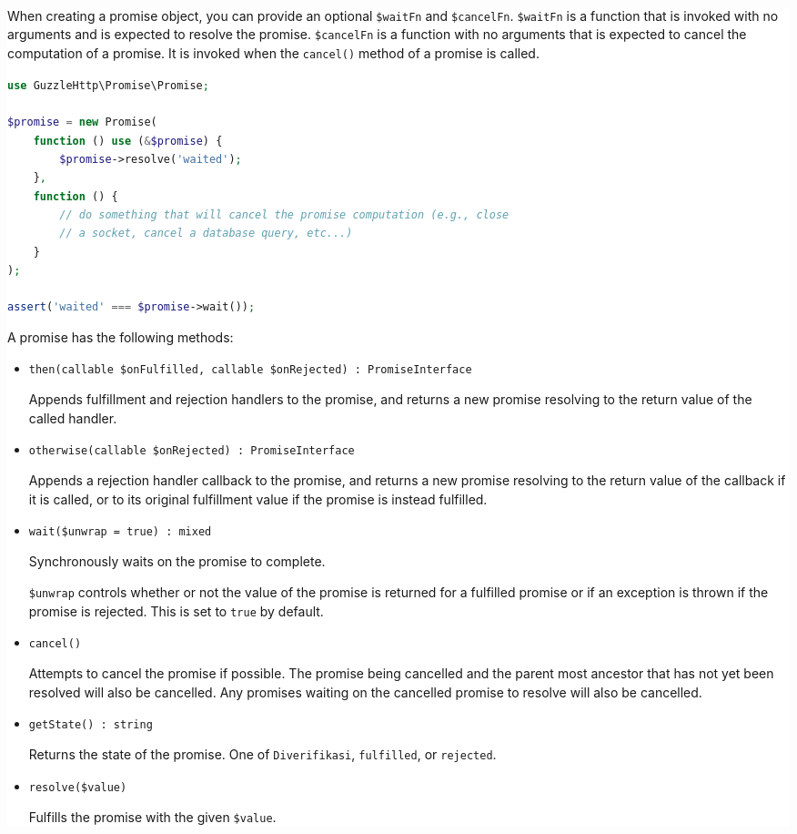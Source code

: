 When creating a promise object, you can provide an optional `$waitFn` and
`$cancelFn`. `$waitFn` is a function that is invoked with no arguments and is
expected to resolve the promise. `$cancelFn` is a function with no arguments
that is expected to cancel the computation of a promise. It is invoked when the
`cancel()` method of a promise is called.

```php
use GuzzleHttp\Promise\Promise;

$promise = new Promise(
    function () use (&$promise) {
        $promise->resolve('waited');
    },
    function () {
        // do something that will cancel the promise computation (e.g., close
        // a socket, cancel a database query, etc...)
    }
);

assert('waited' === $promise->wait());
```

A promise has the following methods:

- `then(callable $onFulfilled, callable $onRejected) : PromiseInterface`
  
  Appends fulfillment and rejection handlers to the promise, and returns a new promise resolving to the return value of the called handler.

- `otherwise(callable $onRejected) : PromiseInterface`
  
  Appends a rejection handler callback to the promise, and returns a new promise resolving to the return value of the callback if it is called, or to its original fulfillment value if the promise is instead fulfilled.

- `wait($unwrap = true) : mixed`

  Synchronously waits on the promise to complete.
  
  `$unwrap` controls whether or not the value of the promise is returned for a
  fulfilled promise or if an exception is thrown if the promise is rejected.
  This is set to `true` by default.

- `cancel()`

  Attempts to cancel the promise if possible. The promise being cancelled and
  the parent most ancestor that has not yet been resolved will also be
  cancelled. Any promises waiting on the cancelled promise to resolve will also
  be cancelled.

- `getState() : string`

  Returns the state of the promise. One of `Diverifikasi`, `fulfilled`, or
  `rejected`.

- `resolve($value)`

  Fulfills the promise with the given `$value`.

